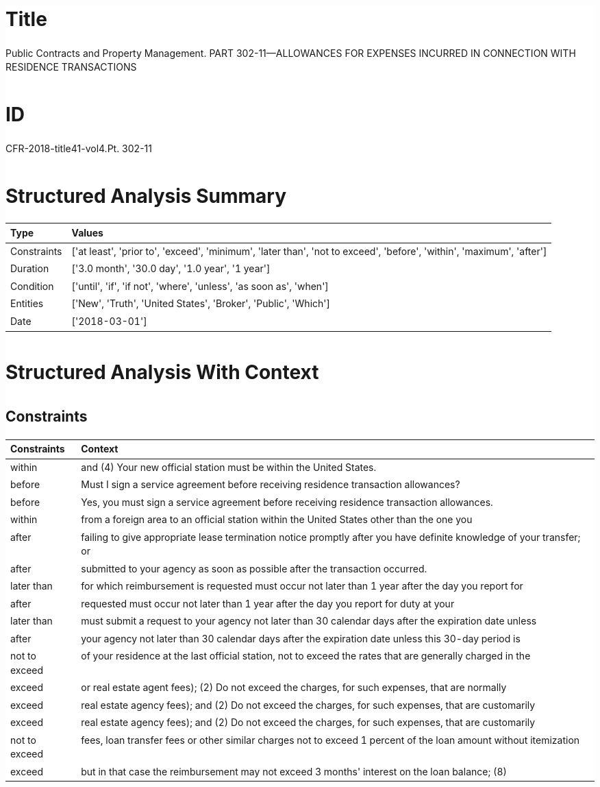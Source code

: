 # Title

 Public Contracts and Property Management. PART 302-11—ALLOWANCES FOR EXPENSES INCURRED IN CONNECTION WITH RESIDENCE TRANSACTIONS


# ID

 CFR-2018-title41-vol4.Pt. 302-11


# Structured Analysis Summary

| Type        | Values                                                                                                               |
|:------------|:---------------------------------------------------------------------------------------------------------------------|
| Constraints | ['at least', 'prior to', 'exceed', 'minimum', 'later than', 'not to exceed', 'before', 'within', 'maximum', 'after'] |
| Duration    | ['3.0 month', '30.0 day', '1.0 year', '1 year']                                                                      |
| Condition   | ['until', 'if', 'if not', 'where', 'unless', 'as soon as', 'when']                                                   |
| Entities    | ['New', 'Truth', 'United States', 'Broker', 'Public', 'Which']                                                       |
| Date        | ['2018-03-01']                                                                                                       |


# Structured Analysis With Context

 


## Constraints

| Constraints   | Context                                                                                                                   |
|:--------------|:--------------------------------------------------------------------------------------------------------------------------|
| within        | and (4) Your new official station must be within  the United States.                                                      |
| before        | Must I sign a service agreement  before  receiving residence transaction allowances?                                      |
| before        | Yes, you must sign a service agreement  before  receiving residence transaction allowances.                               |
| within        | from a foreign area to an official station within the United States other than the one you                                |
| after         | failing to give appropriate lease termination notice promptly after you have definite knowledge of your transfer; or      |
| after         | submitted to your agency as soon as possible after  the transaction occurred.                                             |
| later than    | for which reimbursement is requested must occur not later than 1 year after the day you report for                        |
| after         | requested must occur not later than 1 year after the day you report for duty at your                                      |
| later than    | must submit a request to your agency not later than 30 calendar days after the expiration date unless                     |
| after         | your agency not later than 30 calendar days after the expiration date unless this 30-day period is                        |
| not to exceed | of your residence at the last official station, not to exceed the rates that are generally charged in the                 |
| exceed        | or real estate agent fees); (2) Do not exceed the charges, for such expenses, that are normally                           |
| exceed        | real estate agency fees); and (2) Do not exceed the charges, for such expenses, that are customarily                      |
| exceed        | real estate agency fees); and (2) Do not exceed the charges, for such expenses, that are customarily                      |
| not to exceed | fees, loan transfer fees or other similar charges not to exceed 1 percent of the loan amount without itemization          |
| exceed        | but in that case the reimbursement may not exceed 3 months' interest on the loan balance; (8)                             |